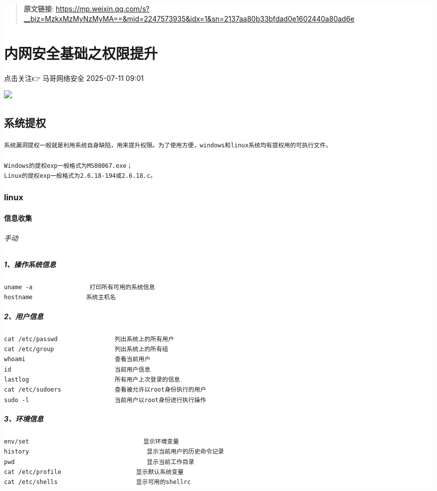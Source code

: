 > **原文链接**: https://mp.weixin.qq.com/s?__biz=MzkxMzMyNzMyMA==&mid=2247573935&idx=1&sn=2137aa80b33bfdad0e1602440a80ad6e

#  内网安全基础之权限提升  
点击关注👉  马哥网络安全   2025-07-11 09:01  
  
![](https://mmbiz.qpic.cn/mmbiz_png/UkV8WB2qYAk1nlByTOFiahZKGHekfZGC180aw53rHwCE1KXCFEyHULHRFVH3sTdiaibVFgTPic4UWScria3Vocb1TyQ/640?wx_fmt=png&from=appmsg "")  
## 系统提权  

```
系统漏洞提权一般就是利用系统自身缺陷，用来提升权限。为了使用方便，windows和linux系统均有提权用的可执行文件。

Windows的提权exp一般格式为MS08067.exe；
Linux的提权exp一般格式为2.6.18-194或2.6.18.c。

```

### linux  
#### 信息收集  
###### 手动  
##### 1、操作系统信息  

```
uname -a                打印所有可用的系统信息
hostname               系统主机名

```

##### 2、用户信息  

```
cat /etc/passwd                列出系统上的所有用户
cat /etc/group                 列出系统上的所有组
whoami                         查看当前用户
id                             当前用户信息
lastlog                        所有用户上次登录的信息
cat /etc/sudoers               查看被允许以root身份执行的用户
sudo -l                        当前用户以root身份进行执行操作

```

##### 3、环境信息  

```
env/set                                显示环境变量
history                                 显示当前用户的历史命令记录
pwd                                     显示当前工作目录
cat /etc/profile                     显示默认系统变量
cat /etc/shells                      显示可用的shellrc

```
